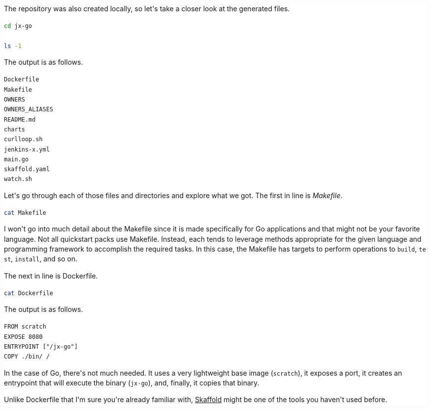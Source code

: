 The repository was also created locally, so let's take a closer look at the generated files.

```bash
cd jx-go

ls -1
```

The output is as follows.

```
Dockerfile
Makefile
OWNERS
OWNERS_ALIASES
README.md
charts
curlloop.sh
jenkins-x.yml
main.go
skaffold.yaml
watch.sh
```

Let's go through each of those files and directories and explore what we got. The first in line is *Makefile*.

```bash
cat Makefile
```

I won't go into much detail about the Makefile since it is made specifically for Go applications and that might not be your favorite language. Not all quickstart packs use Makefile. Instead, each tends to leverage methods appropriate for the given language and programming framework to accomplish the required tasks. In this case, the Makefile has targets to perform operations to `build`, `test`, `install`, and so on.

The next in line is Dockerfile.

```bash
cat Dockerfile
```

The output is as follows.

```
FROM scratch
EXPOSE 8080
ENTRYPOINT ["/jx-go"]
COPY ./bin/ /
```

In the case of Go, there's not much needed. It uses a very lightweight base image (`scratch`), it exposes a port, it creates an entrypoint that will execute the binary (`jx-go`), and, finally, it copies that binary.

Unlike Dockerfile that I'm sure you're already familiar with, [Skaffold](https://github.com/GoogleContainerTools/skaffold) might be one of the tools you haven't used before.
